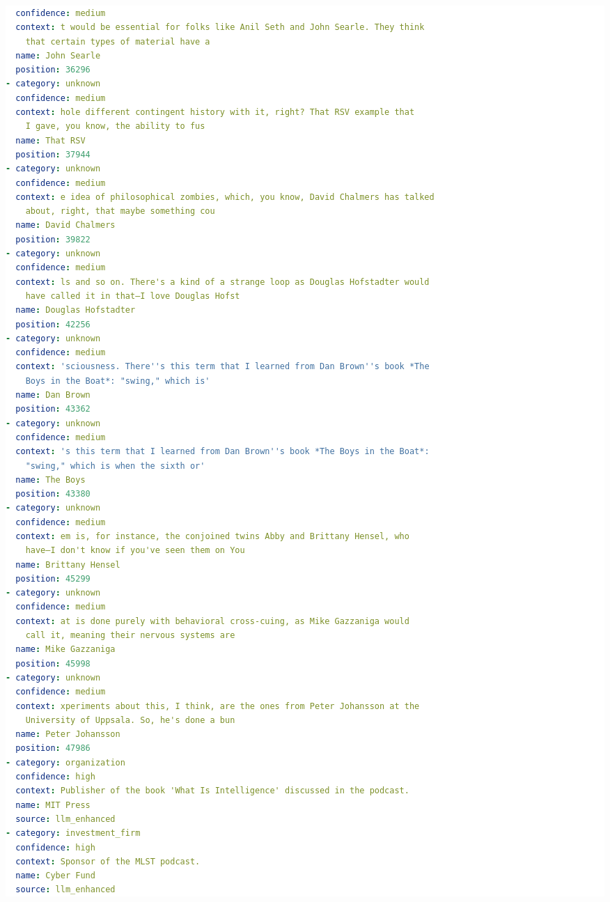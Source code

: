 ```yaml
  confidence: medium
  context: t would be essential for folks like Anil Seth and John Searle. They think
    that certain types of material have a
  name: John Searle
  position: 36296
- category: unknown
  confidence: medium
  context: hole different contingent history with it, right? That RSV example that
    I gave, you know, the ability to fus
  name: That RSV
  position: 37944
- category: unknown
  confidence: medium
  context: e idea of philosophical zombies, which, you know, David Chalmers has talked
    about, right, that maybe something cou
  name: David Chalmers
  position: 39822
- category: unknown
  confidence: medium
  context: ls and so on. There's a kind of a strange loop as Douglas Hofstadter would
    have called it in that—I love Douglas Hofst
  name: Douglas Hofstadter
  position: 42256
- category: unknown
  confidence: medium
  context: 'sciousness. There''s this term that I learned from Dan Brown''s book *The
    Boys in the Boat*: "swing," which is'
  name: Dan Brown
  position: 43362
- category: unknown
  confidence: medium
  context: 's this term that I learned from Dan Brown''s book *The Boys in the Boat*:
    "swing," which is when the sixth or'
  name: The Boys
  position: 43380
- category: unknown
  confidence: medium
  context: em is, for instance, the conjoined twins Abby and Brittany Hensel, who
    have—I don't know if you've seen them on You
  name: Brittany Hensel
  position: 45299
- category: unknown
  confidence: medium
  context: at is done purely with behavioral cross-cuing, as Mike Gazzaniga would
    call it, meaning their nervous systems are
  name: Mike Gazzaniga
  position: 45998
- category: unknown
  confidence: medium
  context: xperiments about this, I think, are the ones from Peter Johansson at the
    University of Uppsala. So, he's done a bun
  name: Peter Johansson
  position: 47986
- category: organization
  confidence: high
  context: Publisher of the book 'What Is Intelligence' discussed in the podcast.
  name: MIT Press
  source: llm_enhanced
- category: investment_firm
  confidence: high
  context: Sponsor of the MLST podcast.
  name: Cyber Fund
  source: llm_enhanced
```